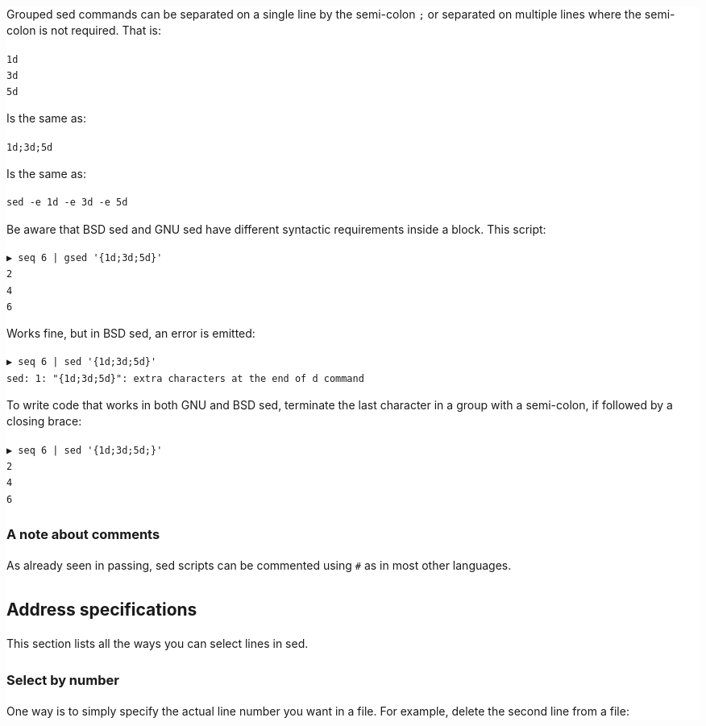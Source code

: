 Grouped sed commands can be separated on a single line by the semi-colon `;` or separated on multiple lines where the semi-colon is not required. That is:

```text
1d
3d
5d
```

Is the same as:

```text
1d;3d;5d
```

Is the same as:

```text
sed -e 1d -e 3d -e 5d
```

Be aware that BSD sed and GNU sed have different syntactic requirements inside a block. This script:

```text
▶ seq 6 | gsed '{1d;3d;5d}'
2
4
6
```

Works fine, but in BSD sed, an error is emitted:

```text
▶ seq 6 | sed '{1d;3d;5d}'
sed: 1: "{1d;3d;5d}": extra characters at the end of d command
```

To write code that works in both GNU and BSD sed, terminate the last character in a group with a semi-colon, if followed by a closing brace:

```text
▶ seq 6 | sed '{1d;3d;5d;}'
2
4
6
```

### A note about comments

As already seen in passing, sed scripts can be commented using `#` as in most other languages.

## Address specifications

This section lists all the ways you can select lines in sed.

### Select by number

One way is to simply specify the actual line number you want in a file. For example, delete the second line from a file:
